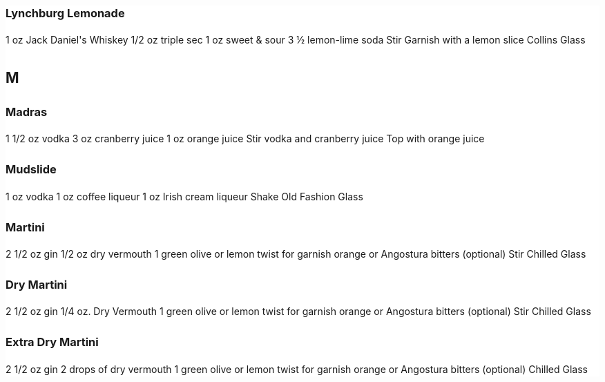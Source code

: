 ### Lynchburg Lemonade

1 oz Jack Daniel's Whiskey
1/2 oz triple sec
1 oz sweet & sour
3 ½ lemon-lime soda
Stir
Garnish with a lemon slice
Collins Glass

## M

### Madras

1 1/2 oz vodka
3 oz cranberry juice
1 oz orange juice
Stir vodka and cranberry juice
Top with orange juice

### Mudslide

1 oz vodka
1 oz coffee liqueur
1 oz Irish cream liqueur
Shake
Old Fashion Glass

### Martini

2 1/2 oz gin
1/2 oz dry vermouth
1 green olive or lemon twist for garnish
orange or Angostura bitters (optional)
Stir
Chilled Glass

### Dry Martini

2 1/2 oz gin
1/4 oz. Dry Vermouth
1 green olive or lemon twist for garnish
orange or Angostura bitters (optional)
Stir
Chilled Glass

### Extra Dry Martini

2 1/2 oz gin
2 drops of dry vermouth
1 green olive or lemon twist for garnish
orange or Angostura bitters (optional)
Chilled Glass
